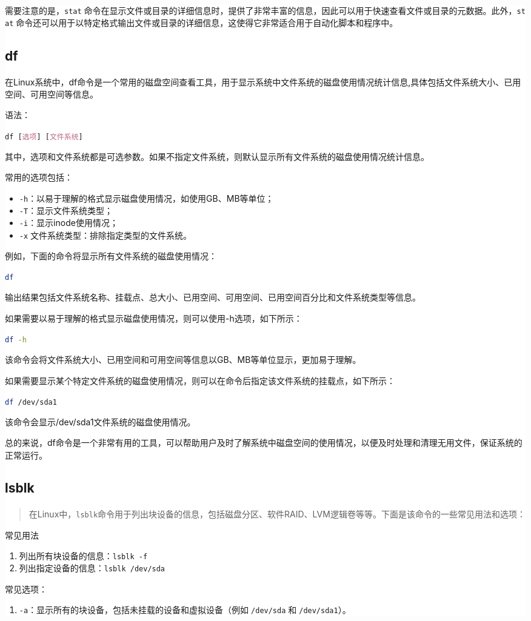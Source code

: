需要注意的是，`stat` 命令在显示文件或目录的详细信息时，提供了非常丰富的信息，因此可以用于快速查看文件或目录的元数据。此外，`stat` 命令还可以用于以特定格式输出文件或目录的详细信息，这使得它非常适合用于自动化脚本和程序中。

## df

在Linux系统中，df命令是一个常用的磁盘空间查看工具，用于显示系统中文件系统的磁盘使用情况统计信息,具体包括文件系统大小、已用空间、可用空间等信息。

语法：

```css
df [选项] [文件系统]
```

其中，选项和文件系统都是可选参数。如果不指定文件系统，则默认显示所有文件系统的磁盘使用情况统计信息。

常用的选项包括：

- `-h`：以易于理解的格式显示磁盘使用情况，如使用GB、MB等单位；
- `-T`：显示文件系统类型；
- `-i`：显示inode使用情况；
- `-x` 文件系统类型：排除指定类型的文件系统。

例如，下面的命令将显示所有文件系统的磁盘使用情况：

```bash
df
```

输出结果包括文件系统名称、挂载点、总大小、已用空间、可用空间、已用空间百分比和文件系统类型等信息。

如果需要以易于理解的格式显示磁盘使用情况，则可以使用-h选项，如下所示：

```bash
df -h
```

该命令会将文件系统大小、已用空间和可用空间等信息以GB、MB等单位显示，更加易于理解。

如果需要显示某个特定文件系统的磁盘使用情况，则可以在命令后指定该文件系统的挂载点，如下所示：

```bash
df /dev/sda1
```

该命令会显示/dev/sda1文件系统的磁盘使用情况。

总的来说，df命令是一个非常有用的工具，可以帮助用户及时了解系统中磁盘空间的使用情况，以便及时处理和清理无用文件，保证系统的正常运行。

## lsblk

> 在Linux中，`lsblk`命令用于列出块设备的信息，包括磁盘分区、软件RAID、LVM逻辑卷等等。下面是该命令的一些常见用法和选项：

常见用法

1. 列出所有块设备的信息：`lsblk -f`
2. 列出指定设备的信息：`lsblk /dev/sda`

常见选项：

1. `-a`：显示所有的块设备，包括未挂载的设备和虚拟设备（例如 `/dev/sda` 和 `/dev/sda1`）。
